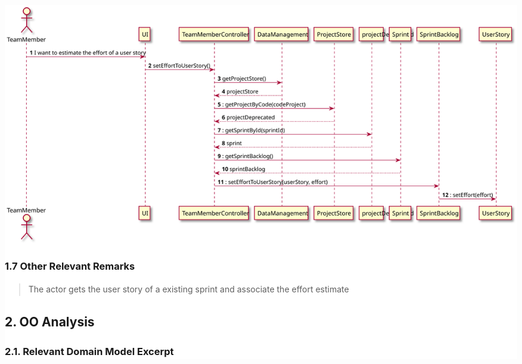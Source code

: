 ![US019_SSD](US019_SSD.svg)

### 1.7 Other Relevant Remarks

> The actor gets the user story of a existing sprint and associate the effort estimate

## 2. OO Analysis

### 2.1. Relevant Domain Model Excerpt

